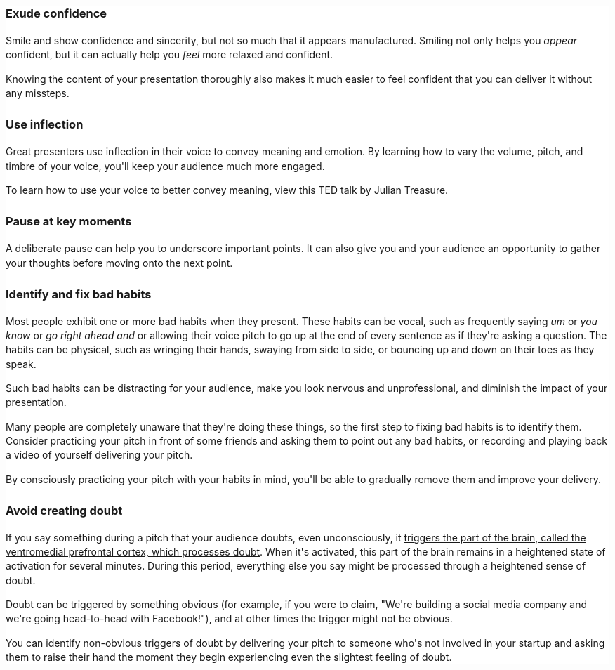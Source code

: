 ### Exude confidence

Smile and show confidence and sincerity, but not so much that it appears manufactured. Smiling not only helps you *appear* confident, but it can actually help you *feel* more relaxed and confident.

Knowing the content of your presentation thoroughly also makes it much easier to feel confident that you can deliver it without any missteps.

### Use inflection

Great presenters use inflection in their voice to convey meaning and emotion. By learning how to vary the volume, pitch, and timbre of your voice, you'll keep your audience much more engaged.

To learn how to use your voice to better convey meaning, view this [TED talk by Julian Treasure](https://www.ted.com/talks/julian_treasure_how_to_speak_so_that_people_want_to_listen?azure-portal=true).

### Pause at key moments

A deliberate pause can help you to underscore important points. It can also give you and your audience an opportunity to gather your thoughts before moving onto the next point.

### Identify and fix bad habits

Most people exhibit one or more bad habits when they present. These habits can be vocal, such as frequently saying *um* or *you know* or *go right ahead and* or allowing their voice pitch to go up at the end of every sentence as if they're asking a question. The habits can be physical, such as wringing their hands, swaying from side to side, or bouncing up and down on their toes as they speak.

Such bad habits can be distracting for your audience, make you look nervous and unprofessional, and diminish the impact of your presentation.

Many people are completely unaware that they're doing these things, so the first step to fixing bad habits is to identify them. Consider practicing your pitch in front of some friends and asking them to point out any bad habits, or recording and playing back a video of yourself delivering your pitch.

By consciously practicing your pitch with your habits in mind, you'll be able to gradually remove them and improve your delivery.

### Avoid creating doubt

If you say something during a pitch that your audience doubts, even unconsciously, it [triggers the part of the brain, called the ventromedial prefrontal cortex, which processes doubt](https://www.frontiersin.org/articles/10.3389/fnins.2012.00100/full?azure-portal=true). When it's activated, this part of the brain remains in a heightened state of activation for several minutes. During this period, everything else you say might be processed through a heightened sense of doubt.

Doubt can be triggered by something obvious (for example, if you were to claim, "We're building a social media company and we're going head-to-head with Facebook!"), and at other times the trigger might not be obvious.

You can identify non-obvious triggers of doubt by delivering your pitch to someone who's not involved in your startup and asking them to raise their hand the moment they begin experiencing even the slightest feeling of doubt.
